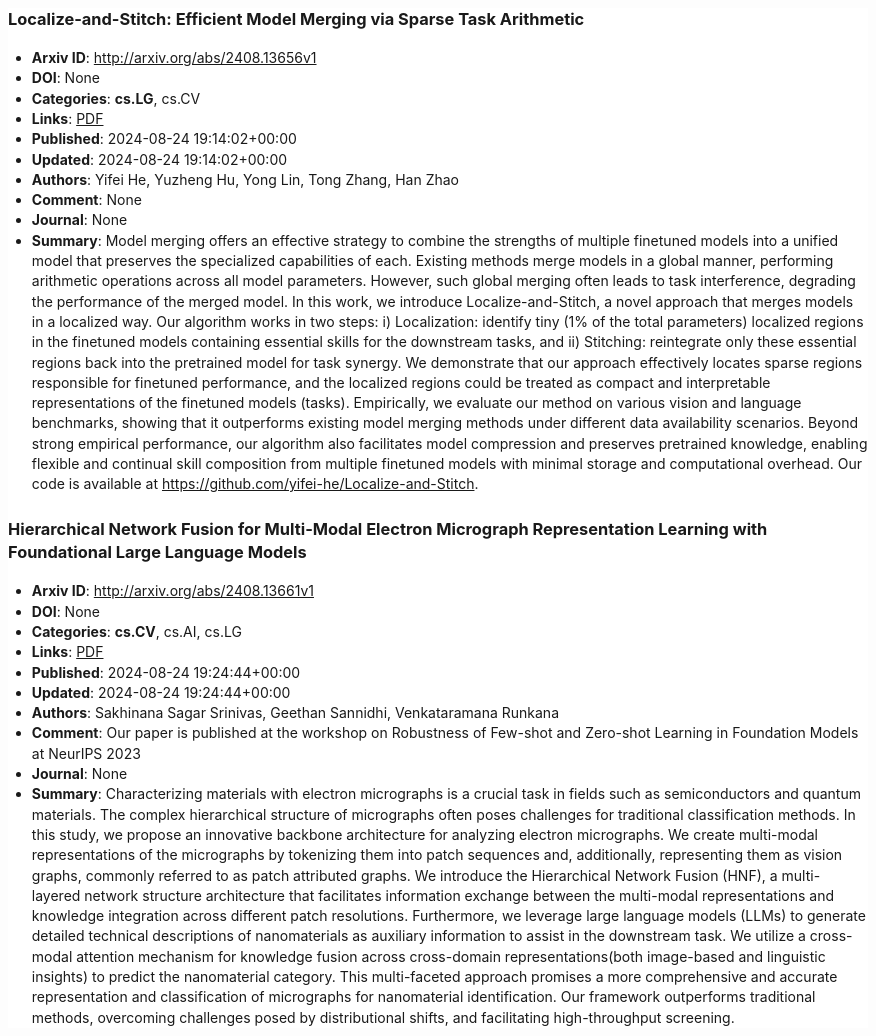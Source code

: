 

### Localize-and-Stitch: Efficient Model Merging via Sparse Task Arithmetic
- **Arxiv ID**: http://arxiv.org/abs/2408.13656v1
- **DOI**: None
- **Categories**: **cs.LG**, cs.CV
- **Links**: [PDF](http://arxiv.org/pdf/2408.13656v1)
- **Published**: 2024-08-24 19:14:02+00:00
- **Updated**: 2024-08-24 19:14:02+00:00
- **Authors**: Yifei He, Yuzheng Hu, Yong Lin, Tong Zhang, Han Zhao
- **Comment**: None
- **Journal**: None
- **Summary**: Model merging offers an effective strategy to combine the strengths of multiple finetuned models into a unified model that preserves the specialized capabilities of each. Existing methods merge models in a global manner, performing arithmetic operations across all model parameters. However, such global merging often leads to task interference, degrading the performance of the merged model. In this work, we introduce Localize-and-Stitch, a novel approach that merges models in a localized way. Our algorithm works in two steps: i) Localization: identify tiny ($1\%$ of the total parameters) localized regions in the finetuned models containing essential skills for the downstream tasks, and ii) Stitching: reintegrate only these essential regions back into the pretrained model for task synergy. We demonstrate that our approach effectively locates sparse regions responsible for finetuned performance, and the localized regions could be treated as compact and interpretable representations of the finetuned models (tasks). Empirically, we evaluate our method on various vision and language benchmarks, showing that it outperforms existing model merging methods under different data availability scenarios. Beyond strong empirical performance, our algorithm also facilitates model compression and preserves pretrained knowledge, enabling flexible and continual skill composition from multiple finetuned models with minimal storage and computational overhead. Our code is available at https://github.com/yifei-he/Localize-and-Stitch.



### Hierarchical Network Fusion for Multi-Modal Electron Micrograph Representation Learning with Foundational Large Language Models
- **Arxiv ID**: http://arxiv.org/abs/2408.13661v1
- **DOI**: None
- **Categories**: **cs.CV**, cs.AI, cs.LG
- **Links**: [PDF](http://arxiv.org/pdf/2408.13661v1)
- **Published**: 2024-08-24 19:24:44+00:00
- **Updated**: 2024-08-24 19:24:44+00:00
- **Authors**: Sakhinana Sagar Srinivas, Geethan Sannidhi, Venkataramana Runkana
- **Comment**: Our paper is published at the workshop on Robustness of Few-shot and
  Zero-shot Learning in Foundation Models at NeurIPS 2023
- **Journal**: None
- **Summary**: Characterizing materials with electron micrographs is a crucial task in fields such as semiconductors and quantum materials. The complex hierarchical structure of micrographs often poses challenges for traditional classification methods. In this study, we propose an innovative backbone architecture for analyzing electron micrographs. We create multi-modal representations of the micrographs by tokenizing them into patch sequences and, additionally, representing them as vision graphs, commonly referred to as patch attributed graphs. We introduce the Hierarchical Network Fusion (HNF), a multi-layered network structure architecture that facilitates information exchange between the multi-modal representations and knowledge integration across different patch resolutions. Furthermore, we leverage large language models (LLMs) to generate detailed technical descriptions of nanomaterials as auxiliary information to assist in the downstream task. We utilize a cross-modal attention mechanism for knowledge fusion across cross-domain representations(both image-based and linguistic insights) to predict the nanomaterial category. This multi-faceted approach promises a more comprehensive and accurate representation and classification of micrographs for nanomaterial identification. Our framework outperforms traditional methods, overcoming challenges posed by distributional shifts, and facilitating high-throughput screening.
